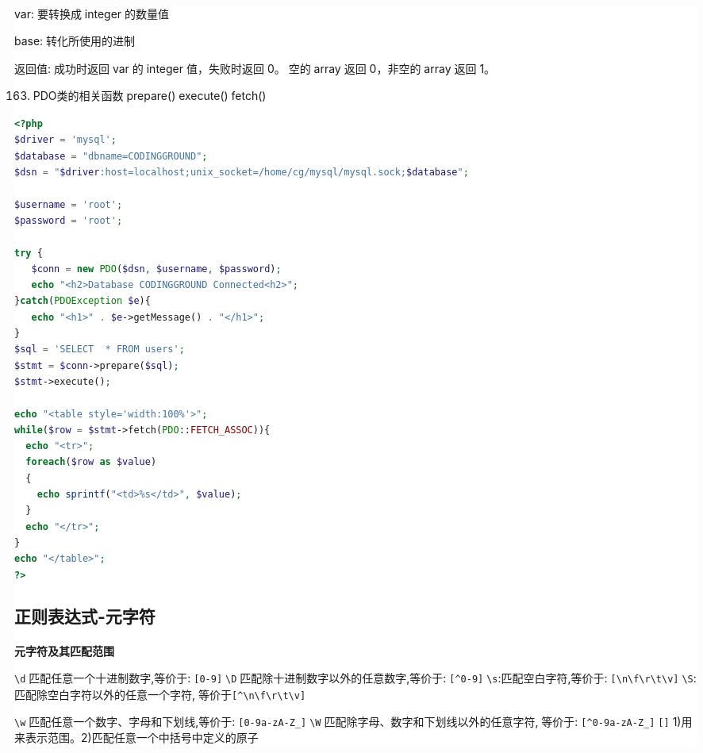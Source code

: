 var: 要转换成 integer 的数量值

base: 转化所使用的进制

返回值: 成功时返回 var 的 integer 值，失败时返回 0。 空的 array 返回 0，非空的 array 返回 1。

163. PDO类的相关函数
prepare()
execute()
fetch()

```php
<?php
$driver = 'mysql';
$database = "dbname=CODINGGROUND";
$dsn = "$driver:host=localhost;unix_socket=/home/cg/mysql/mysql.sock;$database";

$username = 'root';
$password = 'root';

try {
   $conn = new PDO($dsn, $username, $password);
   echo "<h2>Database CODINGGROUND Connected<h2>";
}catch(PDOException $e){
   echo "<h1>" . $e->getMessage() . "</h1>";
}
$sql = 'SELECT  * FROM users';
$stmt = $conn->prepare($sql);
$stmt->execute();

echo "<table style='width:100%'>";
while($row = $stmt->fetch(PDO::FETCH_ASSOC)){
  echo "<tr>";
  foreach($row as $value)
  {
    echo sprintf("<td>%s</td>", $value);
  }
  echo "</tr>";
}
echo "</table>";
?>
```

## 正则表达式-元字符

**元字符及其匹配范围**

`\d` 匹配任意一个十进制数字,等价于: `[0-9]`
`\D` 匹配除十进制数字以外的任意数字,等价于: `[^0-9]`
`\s`:匹配空白字符,等价于: `[\n\f\r\t\v]`
`\S`: 匹配除空白字符以外的任意一个字符, 等价于`[^\n\f\r\t\v]`

`\w` 匹配任意一个数字、字母和下划线,等价于: `[0-9a-zA-Z_]`
`\W` 匹配除字母、数字和下划线以外的任意字符, 等价于: `[^0-9a-zA-Z_]`
`[]` 1)用来表示范围。2)匹配任意一个中括号中定义的原子
　